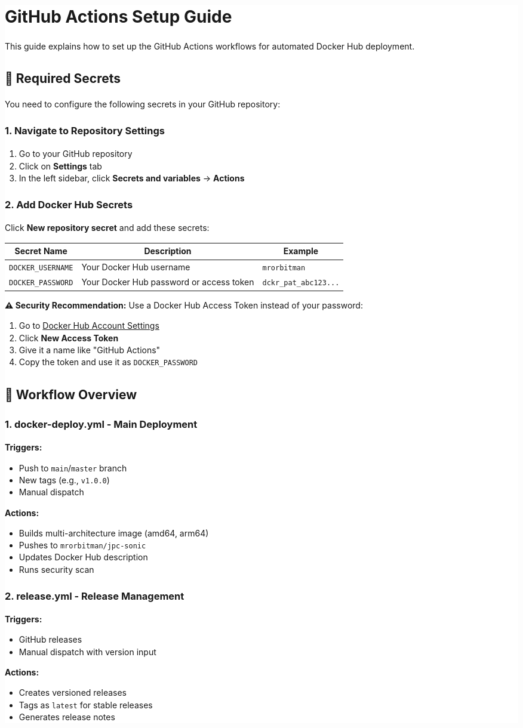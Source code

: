 # GitHub Actions Setup Guide

This guide explains how to set up the GitHub Actions workflows for automated Docker Hub deployment.

## 🔧 Required Secrets

You need to configure the following secrets in your GitHub repository:

### 1. Navigate to Repository Settings
1. Go to your GitHub repository
2. Click on **Settings** tab
3. In the left sidebar, click **Secrets and variables** → **Actions**

### 2. Add Docker Hub Secrets

Click **New repository secret** and add these secrets:

| Secret Name | Description | Example |
|-------------|-------------|---------|
| `DOCKER_USERNAME` | Your Docker Hub username | `mrorbitman` |
| `DOCKER_PASSWORD` | Your Docker Hub password or access token | `dckr_pat_abc123...` |

**⚠️ Security Recommendation:** Use a Docker Hub Access Token instead of your password:
1. Go to [Docker Hub Account Settings](https://hub.docker.com/settings/security)
2. Click **New Access Token**
3. Give it a name like "GitHub Actions"
4. Copy the token and use it as `DOCKER_PASSWORD`

## 🚀 Workflow Overview

### 1. **docker-deploy.yml** - Main Deployment
**Triggers:**
- Push to `main`/`master` branch
- New tags (e.g., `v1.0.0`)
- Manual dispatch

**Actions:**
- Builds multi-architecture image (amd64, arm64)
- Pushes to `mrorbitman/jpc-sonic`
- Updates Docker Hub description
- Runs security scan

### 2. **release.yml** - Release Management
**Triggers:**
- GitHub releases
- Manual dispatch with version input

**Actions:**
- Creates versioned releases
- Tags as `latest` for stable releases
- Generates release notes
